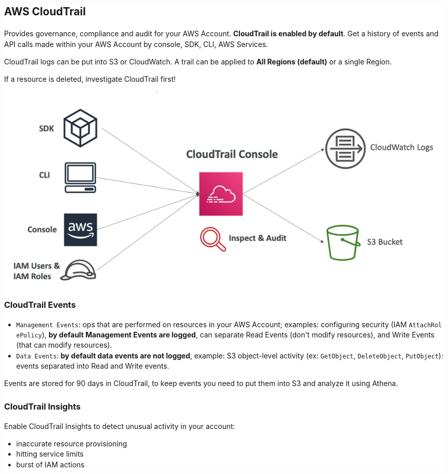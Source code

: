 ## AWS CloudTrail

Provides governance, compliance and audit for your AWS Account.
**CloudTrail is enabled by default**.
Get a history of events and API calls made within your AWS Account by
console, SDK, CLI, AWS Services.

CloudTrail logs can be put into S3 or CloudWatch.
A trail can be applied to **All Regions (default)** or a single Region.

If a resource is deleted, investigate CloudTrail first!

![cloudtrail.png](cloudtrail.png)

### CloudTrail Events

* `Management Events`: ops that are performed on resources in your AWS Account;
  examples: configuring security (IAM `AttachRolePolicy`),
  **by default Management Events are logged**, can separate Read Events (don't modify resources),
  and Write Events (that can modify resources).
* `Data Events`: **by default data events are not logged**,
  example: S3 object-level activity (ex: `GetObject`, `DeleteObject`, `PutObject`):
  events separated into Read and Write events.

Events are stored for 90 days in CloudTrail, to keep events you need
to put them into S3 and analyze it using Athena.

### CloudTrail Insights

Enable CloudTrail Insights to detect unusual activity in your account:
* inaccurate resource provisioning
* hitting service limits
* burst of IAM actions
